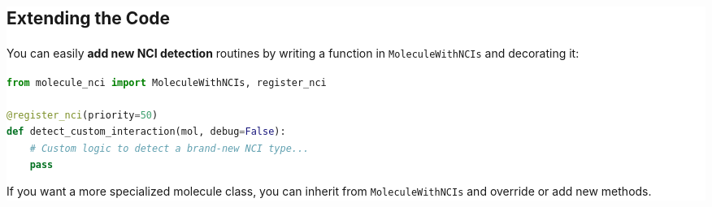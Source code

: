 
## Extending the Code

You can easily **add new NCI detection** routines by writing a function in `MoleculeWithNCIs` and decorating it:

```python
from molecule_nci import MoleculeWithNCIs, register_nci

@register_nci(priority=50)
def detect_custom_interaction(mol, debug=False):
    # Custom logic to detect a brand-new NCI type...
    pass
```

If you want a more specialized molecule class, you can inherit from `MoleculeWithNCIs` and override or add new methods.

